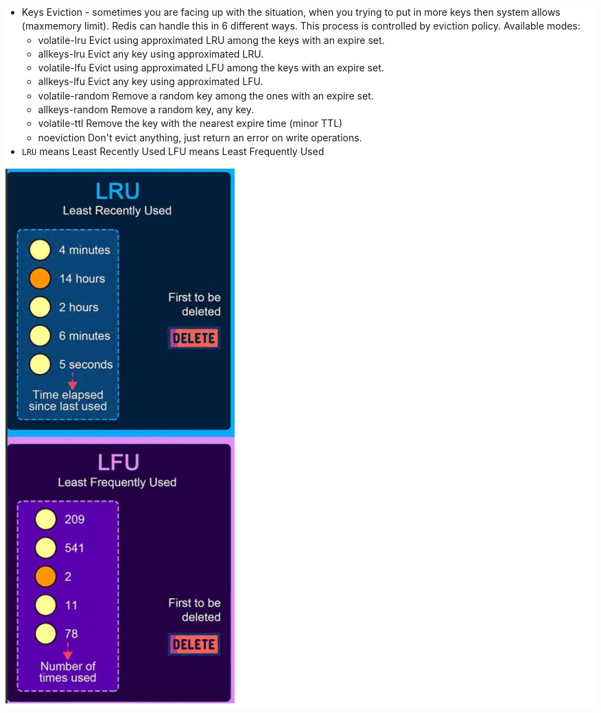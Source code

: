 - Keys Eviction - sometimes you are facing up with the situation, when you trying to put in more keys then system allows (maxmemory limit). Redis can handle this in 6 different ways. This process is controlled by eviction policy. Available modes:
  - volatile-lru Evict using approximated LRU among the keys with an expire set.
  - allkeys-lru Evict any key using approximated LRU.
  - volatile-lfu Evict using approximated LFU among the keys with an expire set.
  - allkeys-lfu Evict any key using approximated LFU.
  - volatile-random Remove a random key among the ones with an expire set.
  - allkeys-random Remove a random key, any key.
  - volatile-ttl Remove the key with the nearest expire time (minor TTL)
  - noeviction Don't evict anything, just return an error on write operations.
- `LRU` means Least Recently Used LFU means Least Frequently Used

![18.png](images/system.design.6/18.png)
